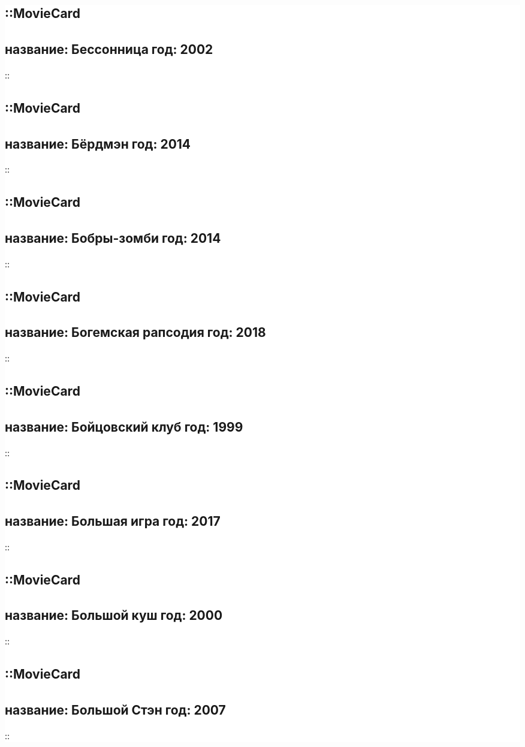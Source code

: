 ::MovieCard
---
название: Бессонница
год: 2002
---
::

::MovieCard
---
название: Бёрдмэн
год: 2014
---
::

::MovieCard
---
название: Бобры-зомби
год: 2014
---
::

::MovieCard
---
название: Богемская рапсодия
год: 2018
---
::

::MovieCard
---
название: Бойцовский клуб
год: 1999
---
::

::MovieCard
---
название: Большая игра
год: 2017
---
::

::MovieCard
---
название: Большой куш
год: 2000
---
::

::MovieCard
---
название: Большой Стэн
год: 2007
---
::
